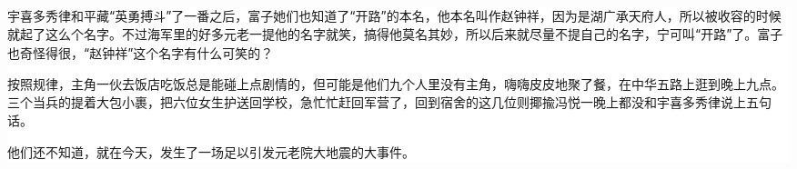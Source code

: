 宇喜多秀律和平藏“英勇搏斗”了一番之后，富子她们也知道了“开路”的本名，他本名叫作赵钟祥，因为是湖广承天府人，所以被收容的时候就起了这么个名字。不过海军里的好多元老一提他的名字就笑，搞得他莫名其妙，所以后来就尽量不提自己的名字，宁可叫“开路”了。富子也奇怪得很，“赵钟祥”这个名字有什么可笑的？

按照规律，主角一伙去饭店吃饭总是能碰上点剧情的，但可能是他们九个人里没有主角，嗨嗨皮皮地聚了餐，在中华五路上逛到晚上九点。三个当兵的提着大包小裹，把六位女生护送回学校，急忙忙赶回军营了，回到宿舍的这几位则揶揄冯悦一晚上都没和宇喜多秀律说上五句话。

他们还不知道，就在今天，发生了一场足以引发元老院大地震的大事件。
